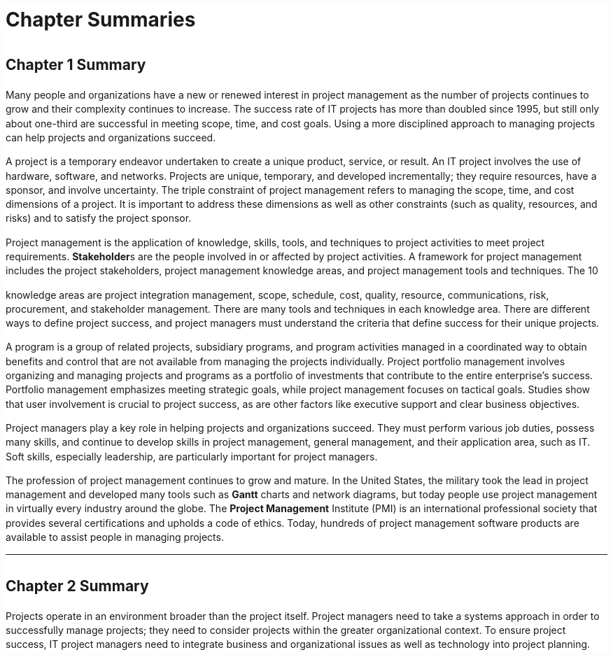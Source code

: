 # Chapter Summaries

## Chapter 1 Summary
Many people and organizations have a new or renewed interest in project management as the number of projects continues to grow and their complexity continues to increase. The success rate of IT projects has more than doubled since 1995, but still only about one-third are successful in meeting scope, time, and cost goals. Using a more disciplined approach to managing projects can help projects and organizations succeed.

A project is a temporary endeavor undertaken to create a unique product, service, or result. An IT project involves the use of hardware, software, and networks. Projects are unique, temporary, and developed incrementally; they require resources, have a sponsor, and involve uncertainty. The triple constraint of project management refers to managing the scope, time, and cost dimensions of a project. It is important to address these dimensions as well as other constraints (such as quality, resources, and risks) and to satisfy the project sponsor.

Project management is the application of knowledge, skills, tools, and techniques to project activities to meet project requirements. **Stakeholder**s are the people involved in or affected by project activities. A framework for project management includes the project stakeholders, project management knowledge areas, and project management tools and techniques. The 10

knowledge areas are project integration management, scope, schedule, cost, quality, resource, communications, risk, procurement, and stakeholder management. There are many tools and techniques in each knowledge area. There are different ways to define project success, and project managers must understand the criteria that define success for their unique projects.

A program is a group of related projects, subsidiary programs, and program activities managed in a coordinated way to obtain benefits and control that are not available from managing the projects individually. Project portfolio management involves organizing and managing projects and programs as a portfolio of investments that contribute to the entire enterprise’s success. Portfolio management emphasizes meeting strategic goals, while project management focuses on tactical goals. Studies show that user involvement is crucial to project success, as are other factors like executive support and clear business objectives.

Project managers play a key role in helping projects and organizations succeed. They must perform various job duties, possess many skills, and continue to develop skills in project management, general management, and their application area, such as IT. Soft skills, especially leadership, are particularly important for project managers.

The profession of project management continues to grow and mature. In the United States, the military took the lead in project management and developed many tools such as **Gantt** charts and network diagrams, but today people use project management in virtually every industry around the globe. The **Project Management** Institute (PMI) is an international professional society that provides several certifications and upholds a code of ethics. Today, hundreds of project management software products are available to assist people in managing projects.

---

## Chapter 2 Summary
Projects operate in an environment broader than the project itself. Project managers need to take a systems approach in order to successfully manage projects; they need to consider projects within the greater organizational context. To ensure project success, IT project managers need to integrate business and organizational issues as well as technology into project planning.
